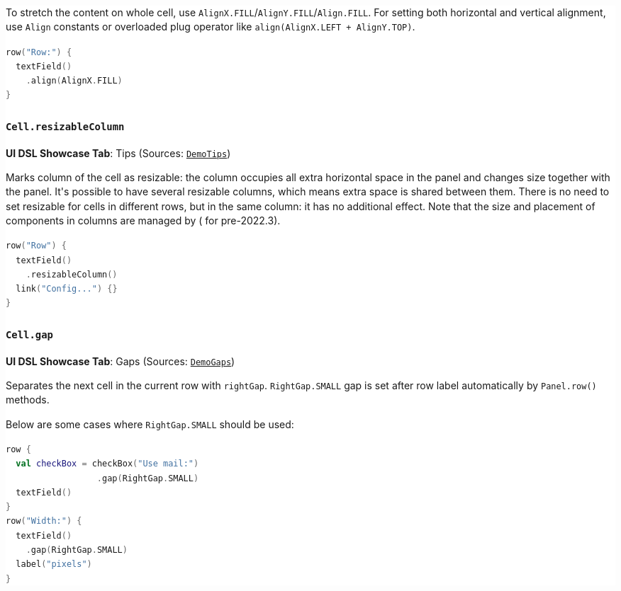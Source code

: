 To stretch the content on whole cell, use `AlignX.FILL`/`AlignY.FILL`/`Align.FILL`.
For setting both horizontal and vertical alignment, use `Align` constants or overloaded plug operator
like `align(AlignX.LEFT + AlignY.TOP)`.

```kotlin
row("Row:") {
  textField()
    .align(AlignX.FILL)
}
```

### `Cell.resizableColumn`

**UI DSL Showcase Tab**: Tips (Sources: [`DemoTips`](%gh-ic%/platform/platform-impl/internal/src/com/intellij/internal/ui/uiDslShowcase/DemoTips.kt))

Marks column of the cell as resizable: the column occupies all extra horizontal space in the panel and changes size together with the panel.
It's possible to have several resizable columns, which means extra space is shared between them.
There is no need to set resizable for cells in different rows, but in the same column: it has no additional effect.
Note that the size and placement of components in columns are managed by [](#cell-align) ([](#cell-horizontalVerticalAlign) for pre-2022.3).

```kotlin
row("Row") {
  textField()
    .resizableColumn()
  link("Config...") {}
}
```

### `Cell.gap`

**UI DSL Showcase Tab**: Gaps (Sources: [`DemoGaps`](%gh-ic%/platform/platform-impl/internal/src/com/intellij/internal/ui/uiDslShowcase/DemoGaps.kt))

Separates the next cell in the current row with `rightGap`.
`RightGap.SMALL` gap is set after row label automatically by `Panel.row()` methods.

Below are some cases where `RightGap.SMALL` should be used:

```kotlin
row {
  val checkBox = checkBox("Use mail:")
                  .gap(RightGap.SMALL)
  textField()
}
row("Width:") {
  textField()
    .gap(RightGap.SMALL)
  label("pixels")
}
```

